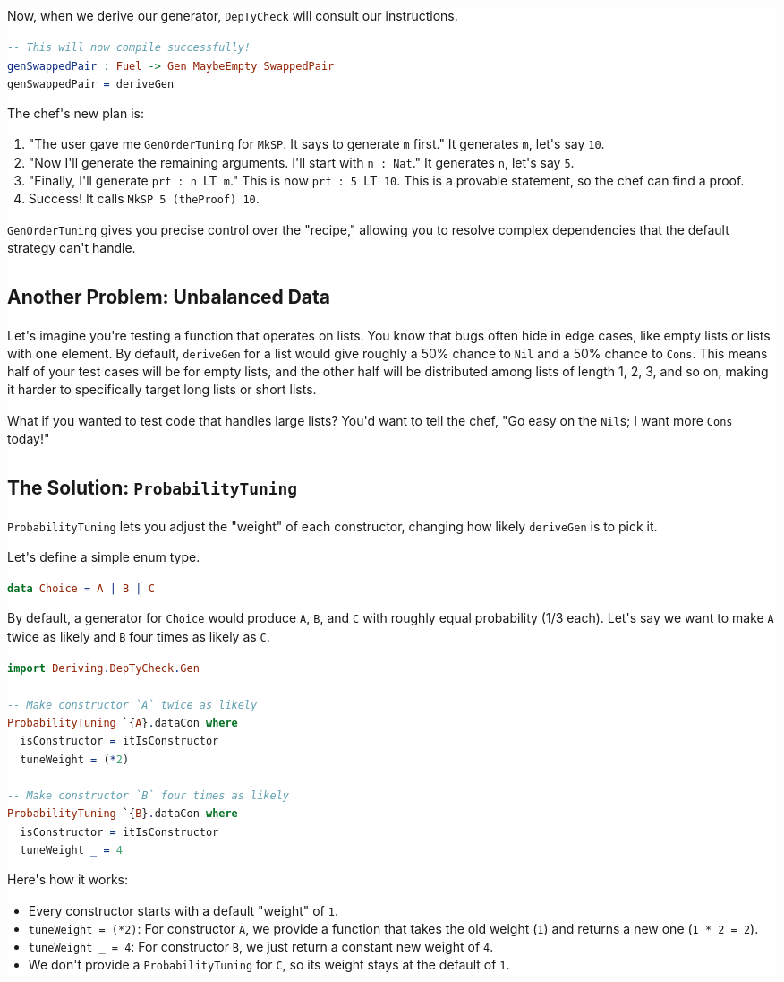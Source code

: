 Now, when we derive our generator, `DepTyCheck` will consult our instructions.

```idris
-- This will now compile successfully!
genSwappedPair : Fuel -> Gen MaybeEmpty SwappedPair
genSwappedPair = deriveGen
```

The chef's new plan is:
1.  "The user gave me `GenOrderTuning` for `MkSP`. It says to generate `m` first." It generates `m`, let's say `10`.
2.  "Now I'll generate the remaining arguments. I'll start with `n : Nat`." It generates `n`, let's say `5`.
3.  "Finally, I'll generate `prf : n `LT` m`." This is now `prf : 5 `LT` 10`. This is a provable statement, so the chef can find a proof.
4.  Success! It calls `MkSP 5 (theProof) 10`.

`GenOrderTuning` gives you precise control over the "recipe," allowing you to resolve complex dependencies that the default strategy can't handle.

## Another Problem: Unbalanced Data

Let's imagine you're testing a function that operates on lists. You know that bugs often hide in edge cases, like empty lists or lists with one element. By default, `deriveGen` for a list would give roughly a 50% chance to `Nil` and a 50% chance to `Cons`. This means half of your test cases will be for empty lists, and the other half will be distributed among lists of length 1, 2, 3, and so on, making it harder to specifically target long lists or short lists.

What if you wanted to test code that handles large lists? You'd want to tell the chef, "Go easy on the `Nil`s; I want more `Cons` today!"

## The Solution: `ProbabilityTuning`

`ProbabilityTuning` lets you adjust the "weight" of each constructor, changing how likely `deriveGen` is to pick it.

Let's define a simple enum type.

```idris
data Choice = A | B | C
```
By default, a generator for `Choice` would produce `A`, `B`, and `C` with roughly equal probability (1/3 each). Let's say we want to make `A` twice as likely and `B` four times as likely as `C`.

```idris
import Deriving.DepTyCheck.Gen

-- Make constructor `A` twice as likely
ProbabilityTuning `{A}.dataCon where
  isConstructor = itIsConstructor
  tuneWeight = (*2)

-- Make constructor `B` four times as likely
ProbabilityTuning `{B}.dataCon where
  isConstructor = itIsConstructor
  tuneWeight _ = 4
```
Here's how it works:
*   Every constructor starts with a default "weight" of `1`.
*   `tuneWeight = (*2)`: For constructor `A`, we provide a function that takes the old weight (`1`) and returns a new one (`1 * 2 = 2`).
*   `tuneWeight _ = 4`: For constructor `B`, we just return a constant new weight of `4`.
*   We don't provide a `ProbabilityTuning` for `C`, so its weight stays at the default of `1`.
